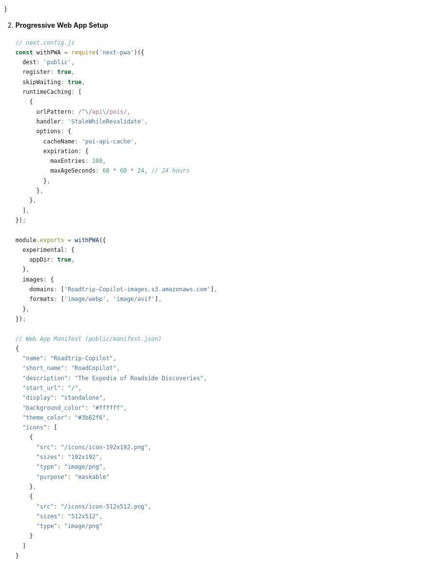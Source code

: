    ```typescript
   }
   ```

2. **Progressive Web App Setup**
   ```typescript
   // next.config.js
   const withPWA = require('next-pwa')({
     dest: 'public',
     register: true,
     skipWaiting: true,
     runtimeCaching: [
       {
         urlPattern: /^\/api\/pois/,
         handler: 'StaleWhileRevalidate',
         options: {
           cacheName: 'poi-api-cache',
           expiration: {
             maxEntries: 100,
             maxAgeSeconds: 60 * 60 * 24, // 24 hours
           },
         },
       },
     ],
   });
   
   module.exports = withPWA({
     experimental: {
       appDir: true,
     },
     images: {
       domains: ['Roadtrip-Copilot-images.s3.amazonaws.com'],
       formats: ['image/webp', 'image/avif'],
     },
   });
   
   // Web App Manifest (public/manifest.json)
   {
     "name": "Roadtrip-Copilot",
     "short_name": "RoadCopilot",
     "description": "The Expedia of Roadside Discoveries",
     "start_url": "/",
     "display": "standalone",
     "background_color": "#ffffff",
     "theme_color": "#3b82f6",
     "icons": [
       {
         "src": "/icons/icon-192x192.png",
         "sizes": "192x192",
         "type": "image/png",
         "purpose": "maskable"
       },
       {
         "src": "/icons/icon-512x512.png",
         "sizes": "512x512",
         "type": "image/png"
       }
     ]
   }
   ```
